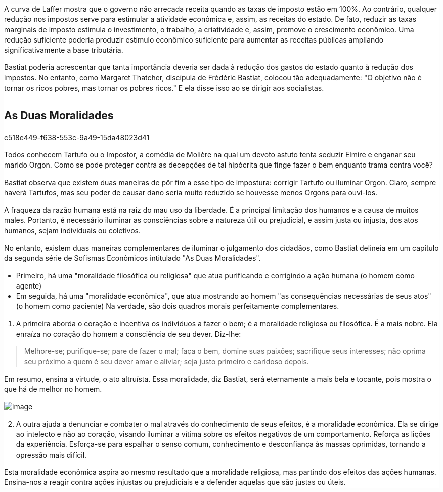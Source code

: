 A curva de Laffer mostra que o governo não arrecada receita quando as taxas de imposto estão em 100%. Ao contrário, qualquer redução nos impostos serve para estimular a atividade econômica e, assim, as receitas do estado. De fato, reduzir as taxas marginais de imposto estimula o investimento, o trabalho, a criatividade e, assim, promove o crescimento econômico. Uma redução suficiente poderia produzir estímulo econômico suficiente para aumentar as receitas públicas ampliando significativamente a base tributária.

Bastiat poderia acrescentar que tanta importância deveria ser dada à redução dos gastos do estado quanto à redução dos impostos. No entanto, como Margaret Thatcher, discípula de Frédéric Bastiat, colocou tão adequadamente:
"O objetivo não é tornar os ricos pobres, mas tornar os pobres ricos." E ela disse isso ao se dirigir aos socialistas.

## As Duas Moralidades

<chapterId>c518e449-f638-553c-9a49-15da48023d41</chapterId>

Todos conhecem Tartufo ou o Impostor, a comédia de Molière na qual um devoto astuto tenta seduzir Elmire e enganar seu marido Orgon. Como se pode proteger contra as decepções de tal hipócrita que finge fazer o bem enquanto trama contra você?

Bastiat observa que existem duas maneiras de pôr fim a esse tipo de impostura: corrigir Tartufo ou iluminar Orgon. Claro, sempre haverá Tartufos, mas seu poder de causar dano seria muito reduzido se houvesse menos Orgons para ouvi-los.

A fraqueza da razão humana está na raiz do mau uso da liberdade. É a principal limitação dos humanos e a causa de muitos males. Portanto, é necessário iluminar as consciências sobre a natureza útil ou prejudicial, e assim justa ou injusta, dos atos humanos, sejam individuais ou coletivos.

No entanto, existem duas maneiras complementares de iluminar o julgamento dos cidadãos, como Bastiat delineia em um capítulo da segunda série de Sofismas Econômicos intitulado "As Duas Moralidades".

- Primeiro, há uma "moralidade filosófica ou religiosa" que atua purificando e corrigindo a ação humana (o homem como agente)
- Em seguida, há uma "moralidade econômica", que atua mostrando ao homem "as consequências necessárias de seus atos" (o homem como paciente)
  Na verdade, são dois quadros morais perfeitamente complementares.

1. A primeira aborda o coração e incentiva os indivíduos a fazer o bem; é a moralidade religiosa ou filosófica. É a mais nobre. Ela enraíza no coração do homem a consciência de seu dever. Diz-lhe:

> Melhore-se; purifique-se; pare de fazer o mal; faça o bem, domine suas paixões; sacrifique seus interesses; não oprima seu próximo a quem é seu dever amar e aliviar; seja justo primeiro e caridoso depois.

Em resumo, ensina a virtude, o ato altruísta. Essa moralidade, diz Bastiat, será eternamente a mais bela e tocante, pois mostra o que há de melhor no homem.

![image](assets/image/12/IMG04.webp)

2. A outra ajuda a denunciar e combater o mal através do conhecimento de seus efeitos, é a moralidade econômica. Ela se dirige ao intelecto e não ao coração, visando iluminar a vítima sobre os efeitos negativos de um comportamento. Reforça as lições da experiência. Esforça-se para espalhar o senso comum, conhecimento e desconfiança às massas oprimidas, tornando a opressão mais difícil.

Esta moralidade econômica aspira ao mesmo resultado que a moralidade religiosa, mas partindo dos efeitos das ações humanas. Ensina-nos a reagir contra ações injustas ou prejudiciais e a defender aquelas que são justas ou úteis.
